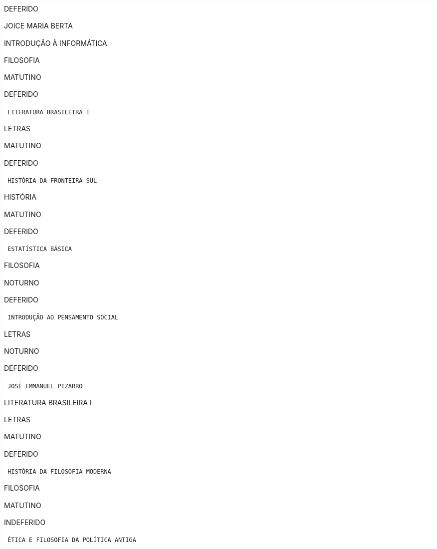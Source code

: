    DEFERIDO

      

  

 JOICE MARIA BERTA

   INTRODUÇÃO À INFORMÁTICA

   FILOSOFIA

   MATUTINO

   DEFERIDO

     LITERATURA BRASILEIRA I

   LETRAS

   MATUTINO

   DEFERIDO

     HISTÓRIA DA FRONTEIRA SUL

   HISTÓRIA

   MATUTINO

   DEFERIDO

     ESTATÍSTICA BÁSICA

   FILOSOFIA

   NOTURNO

   DEFERIDO

     INTRODUÇÃO AO PENSAMENTO SOCIAL

   LETRAS

   NOTURNO

   DEFERIDO

     JOSÉ EMMANUEL PIZARRO

   LITERATURA BRASILEIRA I

   LETRAS

   MATUTINO

   DEFERIDO

     HISTÓRIA DA FILOSOFIA MODERNA

   FILOSOFIA

   MATUTINO

   INDEFERIDO

     ÉTICA E FILOSOFIA DA POLÍTICA ANTIGA
